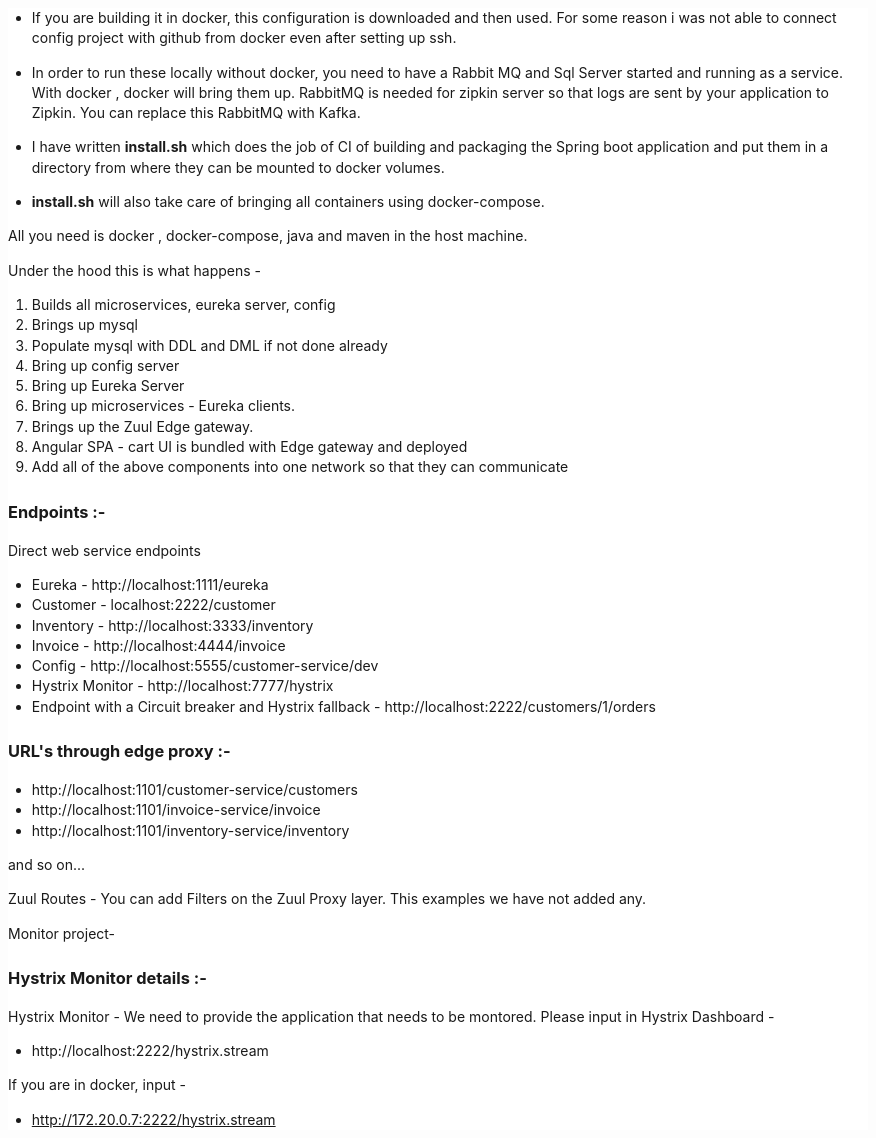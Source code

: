 - If you are building it in docker, this configuration is downloaded and then used. For some reason i was not able to connect config project with  github from docker even after setting up ssh.    
      
- In order to run these locally without docker, you need to have a Rabbit MQ and Sql Server started and running as a service. With docker , docker will bring them up. RabbitMQ is needed for zipkin  server so that logs are sent by your application to Zipkin. You can replace this RabbitMQ with Kafka.

- I have written <b>install.sh</b> which does the job of CI of building and packaging the Spring boot application and put them in a directory from where they can be mounted to docker volumes.
- <b>install.sh</b> will also take care of bringing all containers using docker-compose. 

All you need is docker , docker-compose, java and maven in the host machine.

 Under the hood this is what happens -
1. Builds all microservices, eureka server, config
2. Brings up mysql
3. Populate mysql with DDL and DML if not done already
4. Bring up config server
5. Bring up Eureka Server
6. Bring up microservices - Eureka clients. 
7. Brings up the Zuul Edge gateway.
8. Angular SPA - cart UI is bundled with Edge gateway and deployed
9. Add all of the above components into one network so that they can communicate

### Endpoints :-

Direct web service endpoints
- Eureka - http://localhost:1111/eureka
- Customer - localhost:2222/customer 
- Inventory - http://localhost:3333/inventory
- Invoice - http://localhost:4444/invoice
- Config - http://localhost:5555/customer-service/dev
- Hystrix Monitor - http://localhost:7777/hystrix
- Endpoint with a Circuit breaker and Hystrix fallback - http://localhost:2222/customers/1/orders



### URL's through edge proxy :-
- http://localhost:1101/customer-service/customers
- http://localhost:1101/invoice-service/invoice 
- http://localhost:1101/inventory-service/inventory

and so on...

Zuul Routes  - You can add Filters on the Zuul Proxy layer. This examples we have not added any.

Monitor project-
### Hystrix Monitor details :-
Hystrix Monitor - We need to provide the application that needs to be montored. 
Please input in Hystrix Dashboard - 
- http://localhost:2222/hystrix.stream

If you are in docker, input - 
- http://172.20.0.7:2222/hystrix.stream 

